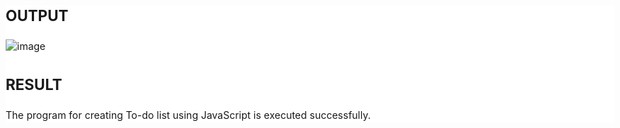 
## OUTPUT
<img width="1919" height="1030" alt="image" src="https://github.com/user-attachments/assets/3e805254-a445-46b6-b9b1-82bd6fa1ea0b" />




## RESULT
The program for creating To-do list using JavaScript is executed successfully.

